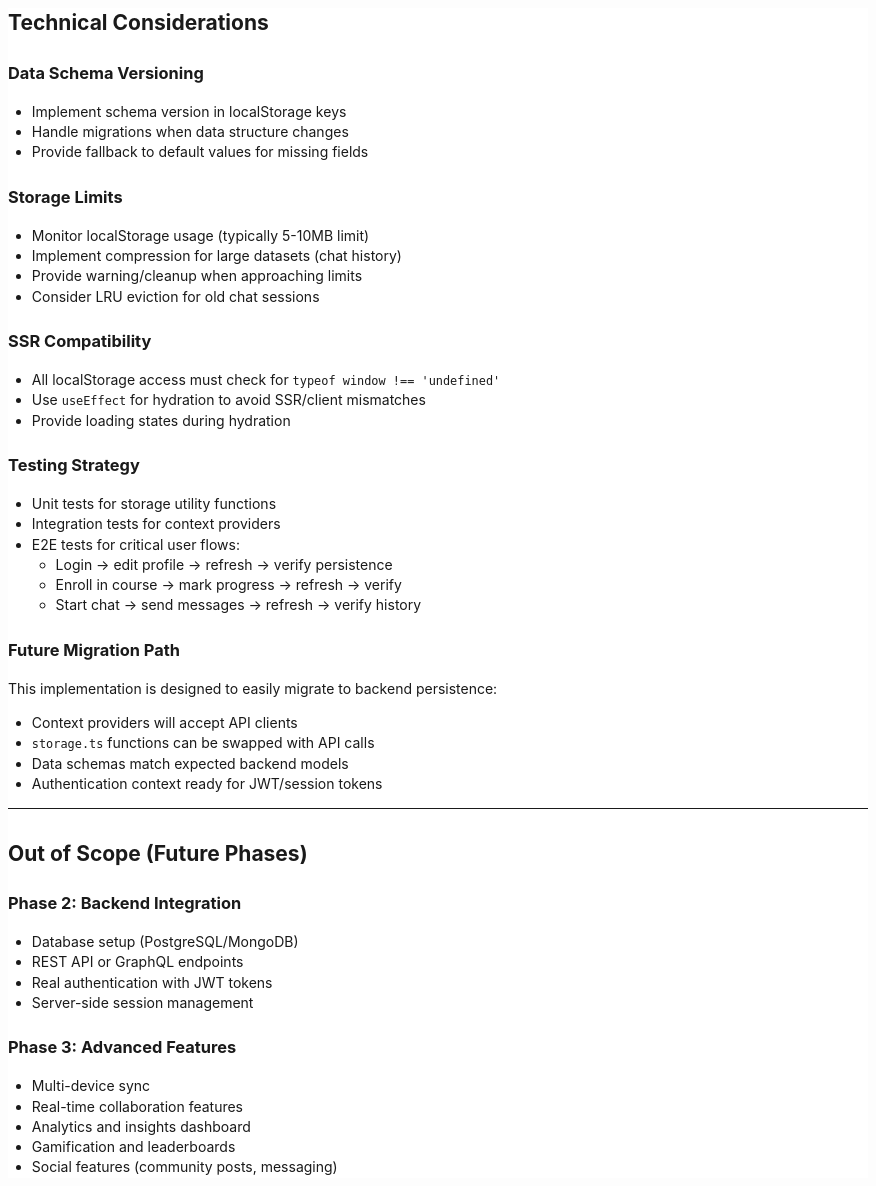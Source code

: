 
## Technical Considerations

### Data Schema Versioning
- Implement schema version in localStorage keys
- Handle migrations when data structure changes
- Provide fallback to default values for missing fields

### Storage Limits
- Monitor localStorage usage (typically 5-10MB limit)
- Implement compression for large datasets (chat history)
- Provide warning/cleanup when approaching limits
- Consider LRU eviction for old chat sessions

### SSR Compatibility
- All localStorage access must check for `typeof window !== 'undefined'`
- Use `useEffect` for hydration to avoid SSR/client mismatches
- Provide loading states during hydration

### Testing Strategy
- Unit tests for storage utility functions
- Integration tests for context providers
- E2E tests for critical user flows:
  - Login → edit profile → refresh → verify persistence
  - Enroll in course → mark progress → refresh → verify
  - Start chat → send messages → refresh → verify history

### Future Migration Path
This implementation is designed to easily migrate to backend persistence:
- Context providers will accept API clients
- `storage.ts` functions can be swapped with API calls
- Data schemas match expected backend models
- Authentication context ready for JWT/session tokens

---

## Out of Scope (Future Phases)

### Phase 2: Backend Integration
- Database setup (PostgreSQL/MongoDB)
- REST API or GraphQL endpoints
- Real authentication with JWT tokens
- Server-side session management

### Phase 3: Advanced Features
- Multi-device sync
- Real-time collaboration features
- Analytics and insights dashboard
- Gamification and leaderboards
- Social features (community posts, messaging)
